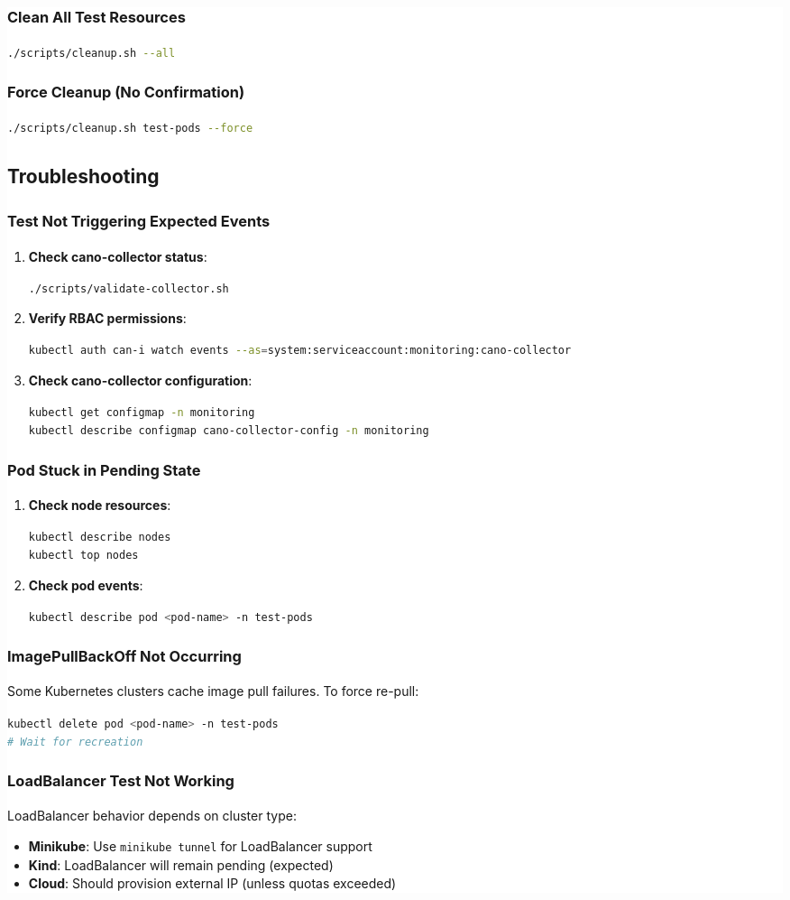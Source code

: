 ### Clean All Test Resources  
```bash
./scripts/cleanup.sh --all
```

### Force Cleanup (No Confirmation)
```bash
./scripts/cleanup.sh test-pods --force
```

## Troubleshooting

### Test Not Triggering Expected Events

1. **Check cano-collector status**:
   ```bash
   ./scripts/validate-collector.sh
   ```

2. **Verify RBAC permissions**:
   ```bash
   kubectl auth can-i watch events --as=system:serviceaccount:monitoring:cano-collector
   ```

3. **Check cano-collector configuration**:
   ```bash
   kubectl get configmap -n monitoring
   kubectl describe configmap cano-collector-config -n monitoring
   ```

### Pod Stuck in Pending State

1. **Check node resources**:
   ```bash
   kubectl describe nodes
   kubectl top nodes
   ```

2. **Check pod events**:
   ```bash
   kubectl describe pod <pod-name> -n test-pods
   ```

### ImagePullBackOff Not Occurring

Some Kubernetes clusters cache image pull failures. To force re-pull:
```bash
kubectl delete pod <pod-name> -n test-pods
# Wait for recreation
```

### LoadBalancer Test Not Working

LoadBalancer behavior depends on cluster type:
- **Minikube**: Use `minikube tunnel` for LoadBalancer support
- **Kind**: LoadBalancer will remain pending (expected)
- **Cloud**: Should provision external IP (unless quotas exceeded)
